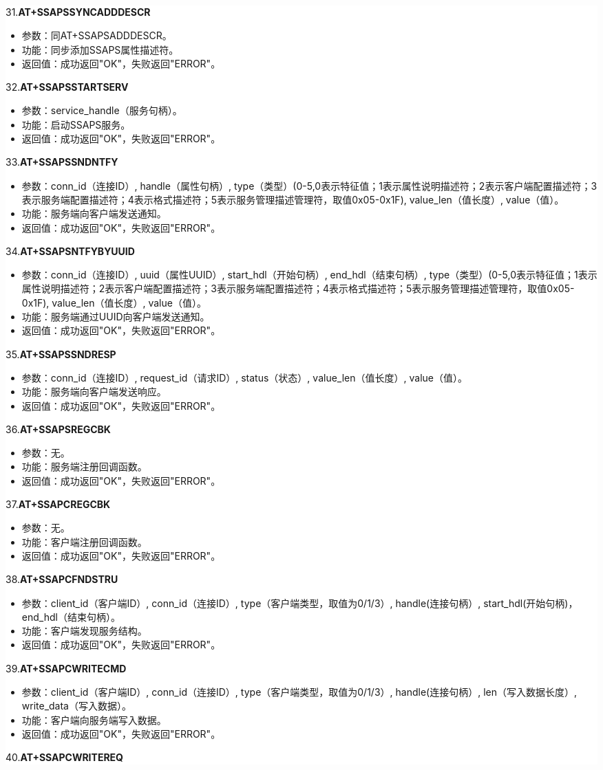 31.**AT+SSAPSSYNCADDDESCR**

- 参数：同AT+SSAPSADDDESCR。
- 功能：同步添加SSAPS属性描述符。
- 返回值：成功返回"OK"，失败返回"ERROR"。

32.**AT+SSAPSSTARTSERV**

- 参数：service_handle（服务句柄）。
- 功能：启动SSAPS服务。
- 返回值：成功返回"OK"，失败返回"ERROR"。

33.**AT+SSAPSSNDNTFY**

- 参数：conn_id（连接ID）, handle（属性句柄）, type（类型）(0-5,0表示特征值；1表示属性说明描述符；2表示客户端配置描述符；3表示服务端配置描述符；4表示格式描述符；5表示服务管理描述管理符，取值0x05-0x1F), value_len（值长度）, value（值）。
- 功能：服务端向客户端发送通知。
- 返回值：成功返回"OK"，失败返回"ERROR"。

34.**AT+SSAPSNTFYBYUUID**

- 参数：conn_id（连接ID）, uuid（属性UUID）, start_hdl（开始句柄）, end_hdl（结束句柄）, type（类型）(0-5,0表示特征值；1表示属性说明描述符；2表示客户端配置描述符；3表示服务端配置描述符；4表示格式描述符；5表示服务管理描述管理符，取值0x05-0x1F), value_len（值长度）, value（值）。
- 功能：服务端通过UUID向客户端发送通知。
- 返回值：成功返回"OK"，失败返回"ERROR"。

35.**AT+SSAPSSNDRESP**

- 参数：conn_id（连接ID）, request_id（请求ID）, status（状态）, value_len（值长度）, value（值）。
- 功能：服务端向客户端发送响应。
- 返回值：成功返回"OK"，失败返回"ERROR"。

36.**AT+SSAPSREGCBK**

- 参数：无。
- 功能：服务端注册回调函数。
- 返回值：成功返回"OK"，失败返回"ERROR"。

37.**AT+SSAPCREGCBK**

- 参数：无。
- 功能：客户端注册回调函数。
- 返回值：成功返回"OK"，失败返回"ERROR"。

38.**AT+SSAPCFNDSTRU**

- 参数：client_id（客户端ID）, conn_id（连接ID）, type（客户端类型，取值为0/1/3）, handle(连接句柄）, start_hdl(开始句柄)，end_hdl（结束句柄）。
- 功能：客户端发现服务结构。
- 返回值：成功返回"OK"，失败返回"ERROR"。

39.**AT+SSAPCWRITECMD**

- 参数：client_id（客户端ID）, conn_id（连接ID）, type（客户端类型，取值为0/1/3）, handle(连接句柄）, len（写入数据长度）, write_data（写入数据）。
- 功能：客户端向服务端写入数据。
- 返回值：成功返回"OK"，失败返回"ERROR"。

40.**AT+SSAPCWRITEREQ**
